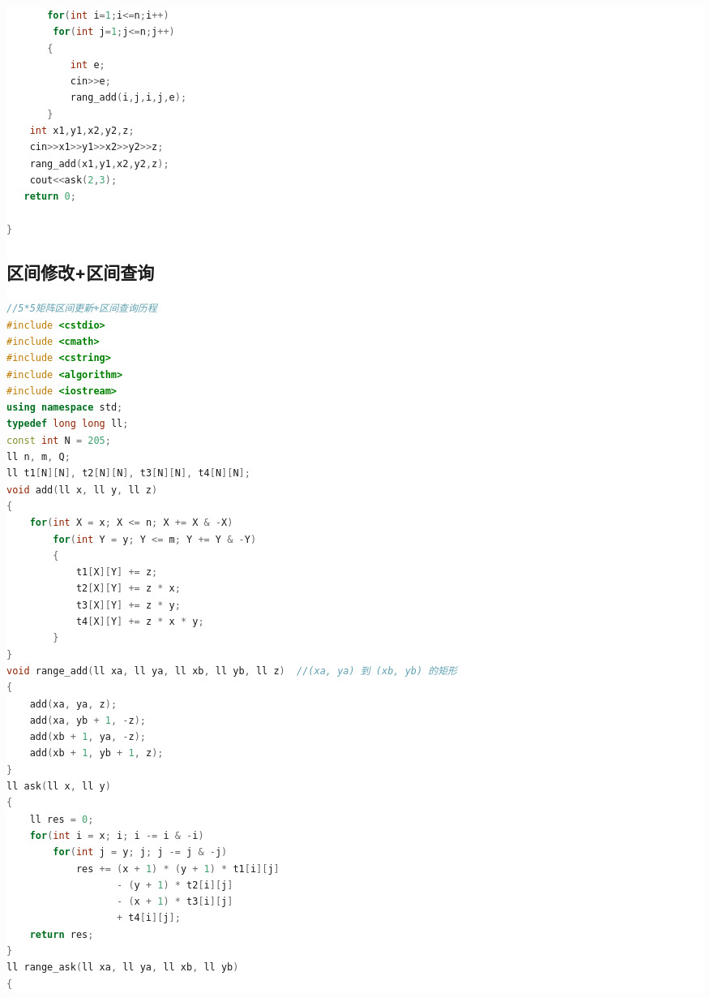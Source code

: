 ```C++
       for(int i=1;i<=n;i++)
        for(int j=1;j<=n;j++)
       {
           int e;
           cin>>e;
           rang_add(i,j,i,j,e);
       }
    int x1,y1,x2,y2,z;
    cin>>x1>>y1>>x2>>y2>>z;
    rang_add(x1,y1,x2,y2,z);
    cout<<ask(2,3);
   return 0;

}


```

## 区间修改+区间查询

```c++
//5*5矩阵区间更新+区间查询历程
#include <cstdio>
#include <cmath>
#include <cstring>
#include <algorithm>
#include <iostream>
using namespace std;
typedef long long ll;
const int N = 205;
ll n, m, Q;
ll t1[N][N], t2[N][N], t3[N][N], t4[N][N];
void add(ll x, ll y, ll z)
{
    for(int X = x; X <= n; X += X & -X)
        for(int Y = y; Y <= m; Y += Y & -Y)
        {
            t1[X][Y] += z;
            t2[X][Y] += z * x;
            t3[X][Y] += z * y;
            t4[X][Y] += z * x * y;
        }
}
void range_add(ll xa, ll ya, ll xb, ll yb, ll z)  //(xa, ya) 到 (xb, yb) 的矩形
{
    add(xa, ya, z);
    add(xa, yb + 1, -z);
    add(xb + 1, ya, -z);
    add(xb + 1, yb + 1, z);
}
ll ask(ll x, ll y)
{
    ll res = 0;
    for(int i = x; i; i -= i & -i)
        for(int j = y; j; j -= j & -j)
            res += (x + 1) * (y + 1) * t1[i][j]
                   - (y + 1) * t2[i][j]
                   - (x + 1) * t3[i][j]
                   + t4[i][j];
    return res;
}
ll range_ask(ll xa, ll ya, ll xb, ll yb)
{
```